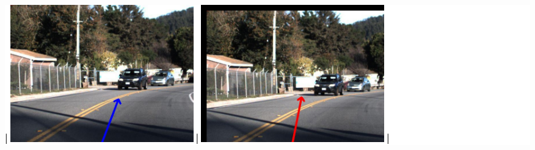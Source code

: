 | <img src="./epoch_violations/1479425534953584209_arrow.jpg" width="300"> | <img src="./epoch_violations/1479425534953584209_translation_20_arrow.jpg" width="300">  |